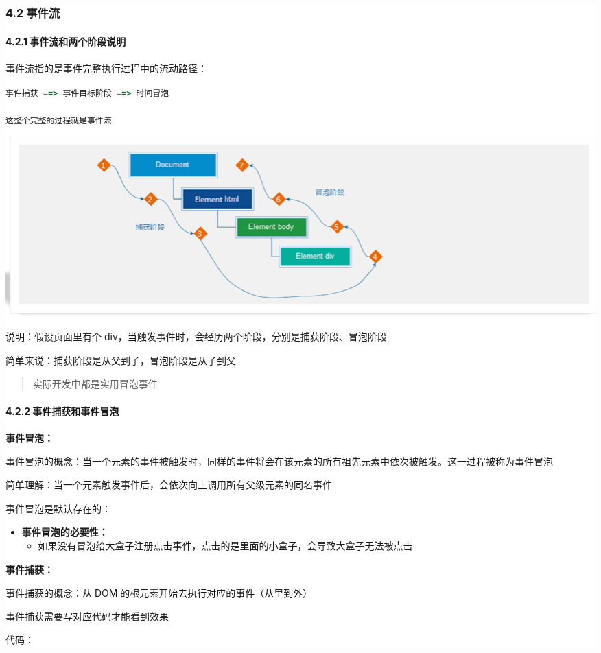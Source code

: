 
### 4.2 事件流

#### 4.2.1 事件流和两个阶段说明

事件流指的是事件完整执行过程中的流动路径：

```jsx
事件捕获 ==> 事件目标阶段 ==> 时间冒泡

这整个完整的过程就是事件流
```



![web_js_04](../assets/web_js_04.png)

说明：假设页面里有个 div，当触发事件时，会经历两个阶段，分别是捕获阶段、冒泡阶段

简单来说：捕获阶段是从父到子，冒泡阶段是从子到父

> 实际开发中都是实用冒泡事件



#### 4.2.2 事件捕获和事件冒泡

**事件冒泡：**

事件冒泡的概念：当一个元素的事件被触发时，同样的事件将会在该元素的所有祖先元素中依次被触发。这一过程被称为事件冒泡

简单理解：当一个元素触发事件后，会依次向上调用所有父级元素的同名事件

事件冒泡是默认存在的：

- **事件冒泡的必要性：**
  - 如果没有冒泡给大盒子注册点击事件，点击的是里面的小盒子，会导致大盒子无法被点击
    

**事件捕获：**

事件捕获的概念：从 DOM 的根元素开始去执行对应的事件（从里到外）

事件捕获需要写对应代码才能看到效果

代码：
